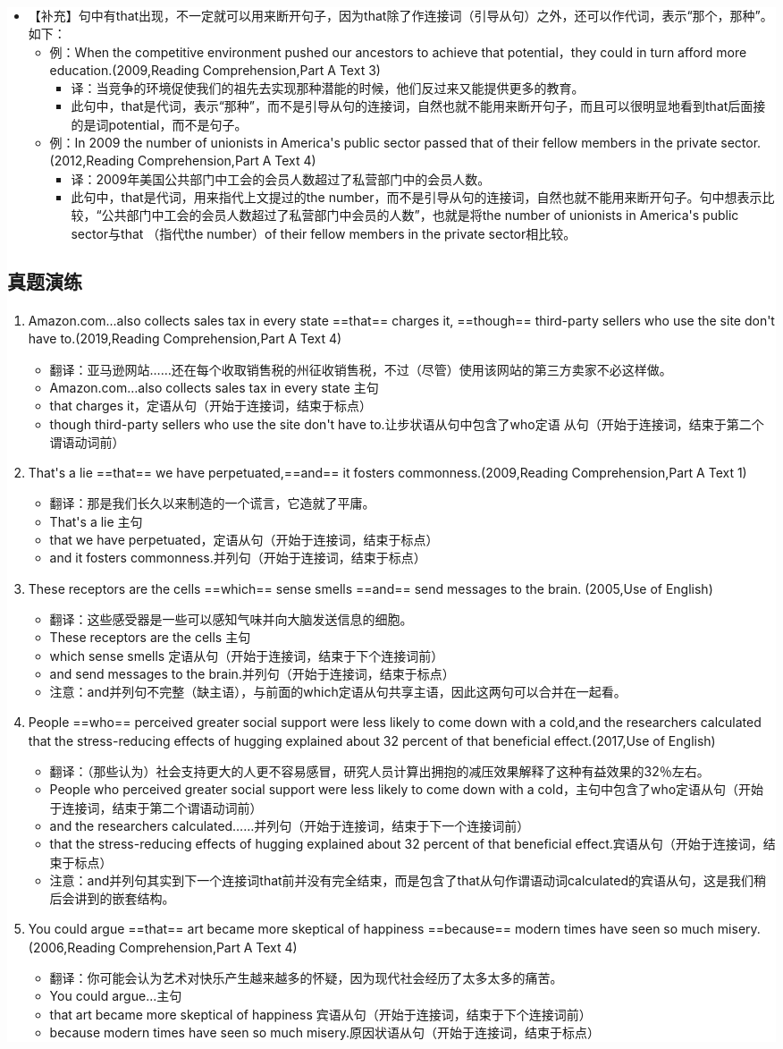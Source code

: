 - 【补充】句中有that出现，不一定就可以用来断开句子，因为that除了作连接词（引导从句）之外，还可以作代词，表示“那个，那种”。如下：
	- 例：When the competitive environment pushed our ancestors to achieve that potential，they could in turn afford more education.(2009,Reading Comprehension,Part A Text 3)
		- 译：当竞争的环境促使我们的祖先去实现那种潜能的时候，他们反过来又能提供更多的教育。
		- 此句中，that是代词，表示“那种”，而不是引导从句的连接词，自然也就不能用来断开句子，而且可以很明显地看到that后面接的是词potential，而不是句子。
	- 例：In 2009 the number of unionists in America's public sector passed that of their fellow members in the private sector.(2012,Reading Comprehension,Part A Text 4)
		- 译：2009年美国公共部门中工会的会员人数超过了私营部门中的会员人数。
		- 此句中，that是代词，用来指代上文提过的the number，而不是引导从句的连接词，自然也就不能用来断开句子。句中想表示比较，“公共部门中工会的会员人数超过了私营部门中会员的人数”，也就是将the number of unionists in America's public sector与that （指代the number）of their fellow members in the private sector相比较。

## 真题演练
1. Amazon.com...also collects sales tax in every state ==that== charges it, ==though== third-party sellers who use the site don't have to.(2019,Reading Comprehension,Part A Text 4)
	- 翻译：亚马逊网站……还在每个收取销售税的州征收销售税，不过（尽管）使用该网站的第三方卖家不必这样做。
	- Amazon.com…also collects sales tax in every state 主句
	- that charges it，定语从句（开始于连接词，结束于标点）
	- though third-party sellers who use the site don't have to.让步状语从句中包含了who定语 从句（开始于连接词，结束于第二个谓语动词前）

2. That's a lie ==that== we have perpetuated,==and== it fosters commonness.(2009,Reading Comprehension,Part A Text 1)
	- 翻译：那是我们长久以来制造的一个谎言，它造就了平庸。
	- That's a lie 主句
	- that we have perpetuated，定语从句（开始于连接词，结束于标点） 
	- and it fosters commonness.并列句（开始于连接词，结束于标点）

3. These receptors are the cells ==which== sense smells ==and== send messages to the brain. (2005,Use of English)
	- 翻译：这些感受器是一些可以感知气味并向大脑发送信息的细胞。
	- These receptors are the cells 主句
	- which sense smells 定语从句（开始于连接词，结束于下个连接词前）
	- and send messages to the brain.并列句（开始于连接词，结束于标点） 
	- 注意：and并列句不完整（缺主语），与前面的which定语从句共享主语，因此这两句可以合并在一起看。

4. People ==who== perceived greater social support were less likely to come down with a cold,and the researchers calculated that the stress-reducing effects of hugging explained about 32 percent of that beneficial effect.(2017,Use of English)
	- 翻译：（那些认为）社会支持更大的人更不容易感冒，研究人员计算出拥抱的减压效果解释了这种有益效果的32％左右。
	- People who perceived greater social support were less likely to come down with a cold，主句中包含了who定语从句（开始于连接词，结束于第二个谓语动词前）
	- and the researchers calculated……并列句（开始于连接词，结束于下一个连接词前）
	- that the stress-reducing effects of hugging explained about 32 percent of that beneficial effect.宾语从句（开始于连接词，结束于标点）
	- 注意：and并列句其实到下一个连接词that前并没有完全结束，而是包含了that从句作谓语动词calculated的宾语从句，这是我们稍后会讲到的嵌套结构。

5. You could argue ==that== art became more skeptical of happiness ==because== modern times have seen so much misery.(2006,Reading Comprehension,Part A Text 4)
	- 翻译：你可能会认为艺术对快乐产生越来越多的怀疑，因为现代社会经历了太多太多的痛苦。
	- You could argue...主句
	- that art became more skeptical of happiness 宾语从句（开始于连接词，结束于下个连接词前）
	- because modern times have seen so much misery.原因状语从句（开始于连接词，结束于标点）

